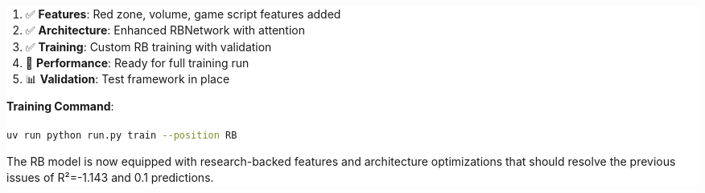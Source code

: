 1. ✅ **Features**: Red zone, volume, game script features added
2. ✅ **Architecture**: Enhanced RBNetwork with attention
3. ✅ **Training**: Custom RB training with validation
4. 🔄 **Performance**: Ready for full training run
5. 📊 **Validation**: Test framework in place

**Training Command**:

```bash
uv run python run.py train --position RB
```

The RB model is now equipped with research-backed features and architecture optimizations that should resolve the previous issues of R²=-1.143 and 0.1 predictions.
